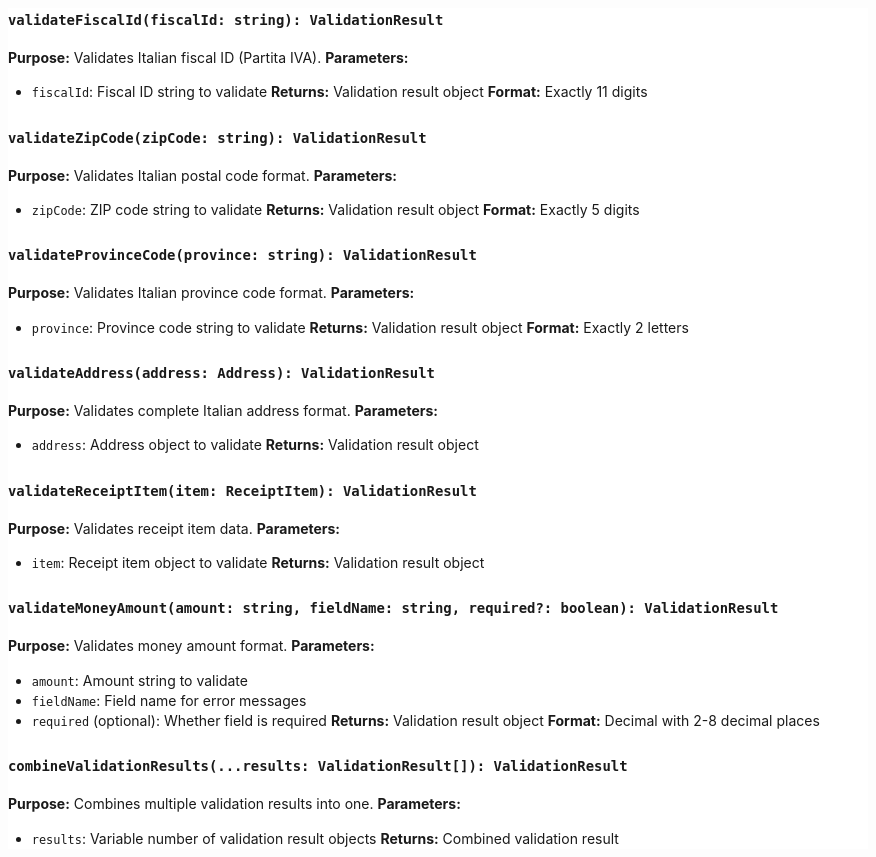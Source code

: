 ### `validateFiscalId(fiscalId: string): ValidationResult`
**Purpose:** Validates Italian fiscal ID (Partita IVA).
**Parameters:** 
- `fiscalId`: Fiscal ID string to validate
**Returns:** Validation result object
**Format:** Exactly 11 digits

### `validateZipCode(zipCode: string): ValidationResult`
**Purpose:** Validates Italian postal code format.
**Parameters:** 
- `zipCode`: ZIP code string to validate
**Returns:** Validation result object
**Format:** Exactly 5 digits

### `validateProvinceCode(province: string): ValidationResult`
**Purpose:** Validates Italian province code format.
**Parameters:** 
- `province`: Province code string to validate
**Returns:** Validation result object
**Format:** Exactly 2 letters

### `validateAddress(address: Address): ValidationResult`
**Purpose:** Validates complete Italian address format.
**Parameters:** 
- `address`: Address object to validate
**Returns:** Validation result object

### `validateReceiptItem(item: ReceiptItem): ValidationResult`
**Purpose:** Validates receipt item data.
**Parameters:** 
- `item`: Receipt item object to validate
**Returns:** Validation result object

### `validateMoneyAmount(amount: string, fieldName: string, required?: boolean): ValidationResult`
**Purpose:** Validates money amount format.
**Parameters:** 
- `amount`: Amount string to validate
- `fieldName`: Field name for error messages
- `required` (optional): Whether field is required
**Returns:** Validation result object
**Format:** Decimal with 2-8 decimal places

### `combineValidationResults(...results: ValidationResult[]): ValidationResult`
**Purpose:** Combines multiple validation results into one.
**Parameters:** 
- `results`: Variable number of validation result objects
**Returns:** Combined validation result
